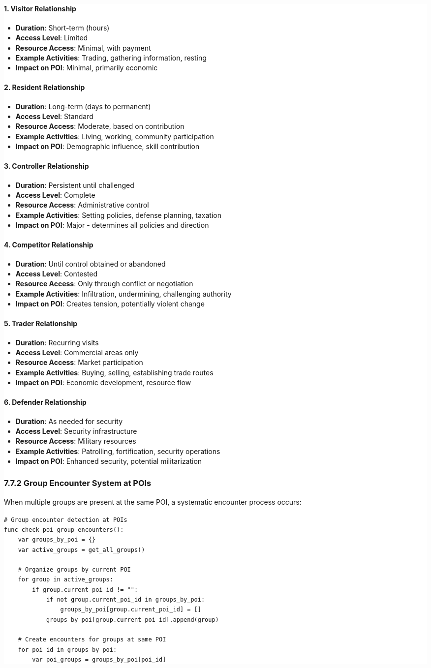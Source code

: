 ```
```

#### 1. Visitor Relationship
- **Duration**: Short-term (hours)
- **Access Level**: Limited
- **Resource Access**: Minimal, with payment
- **Example Activities**: Trading, gathering information, resting
- **Impact on POI**: Minimal, primarily economic

#### 2. Resident Relationship
- **Duration**: Long-term (days to permanent)
- **Access Level**: Standard
- **Resource Access**: Moderate, based on contribution
- **Example Activities**: Living, working, community participation
- **Impact on POI**: Demographic influence, skill contribution

#### 3. Controller Relationship
- **Duration**: Persistent until challenged
- **Access Level**: Complete
- **Resource Access**: Administrative control
- **Example Activities**: Setting policies, defense planning, taxation
- **Impact on POI**: Major - determines all policies and direction

#### 4. Competitor Relationship
- **Duration**: Until control obtained or abandoned
- **Access Level**: Contested
- **Resource Access**: Only through conflict or negotiation
- **Example Activities**: Infiltration, undermining, challenging authority
- **Impact on POI**: Creates tension, potentially violent change

#### 5. Trader Relationship
- **Duration**: Recurring visits
- **Access Level**: Commercial areas only
- **Resource Access**: Market participation
- **Example Activities**: Buying, selling, establishing trade routes
- **Impact on POI**: Economic development, resource flow

#### 6. Defender Relationship
- **Duration**: As needed for security
- **Access Level**: Security infrastructure
- **Resource Access**: Military resources
- **Example Activities**: Patrolling, fortification, security operations
- **Impact on POI**: Enhanced security, potential militarization

### 7.7.2 Group Encounter System at POIs

When multiple groups are present at the same POI, a systematic encounter process occurs:

```gdscript
# Group encounter detection at POIs
func check_poi_group_encounters():
    var groups_by_poi = {}
    var active_groups = get_all_groups()
    
    # Organize groups by current POI
    for group in active_groups:
        if group.current_poi_id != "":
            if not group.current_poi_id in groups_by_poi:
                groups_by_poi[group.current_poi_id] = []
            groups_by_poi[group.current_poi_id].append(group)
    
    # Create encounters for groups at same POI
    for poi_id in groups_by_poi:
        var poi_groups = groups_by_poi[poi_id]
```